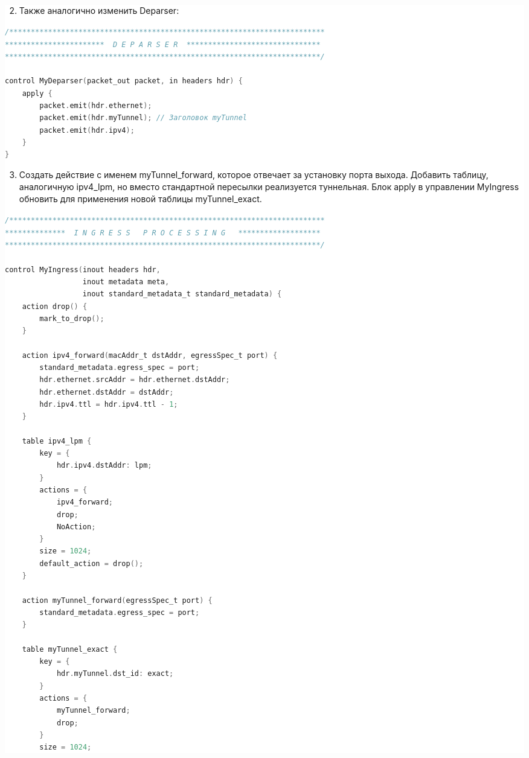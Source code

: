 2. Также аналогично изменить Deparser:

```c
/*************************************************************************
***********************  D E P A R S E R  *******************************
*************************************************************************/

control MyDeparser(packet_out packet, in headers hdr) {
    apply {
        packet.emit(hdr.ethernet);
        packet.emit(hdr.myTunnel); // Заголовок myTunnel
        packet.emit(hdr.ipv4);
    }
}
```

3. Создать действие с именем myTunnel_forward, которое отвечает за установку порта выхода. Добавить таблицу, аналогичную ipv4_lpm, но вместо стандартной пересылки реализуется туннельная. Блок apply в управлении MyIngress обновить для применения новой таблицы myTunnel_exact.

```c
/*************************************************************************
**************  I N G R E S S   P R O C E S S I N G   *******************
*************************************************************************/

control MyIngress(inout headers hdr,
                  inout metadata meta,
                  inout standard_metadata_t standard_metadata) {
    action drop() {
        mark_to_drop();
    }

    action ipv4_forward(macAddr_t dstAddr, egressSpec_t port) {
        standard_metadata.egress_spec = port;
        hdr.ethernet.srcAddr = hdr.ethernet.dstAddr;
        hdr.ethernet.dstAddr = dstAddr;
        hdr.ipv4.ttl = hdr.ipv4.ttl - 1;
    }

    table ipv4_lpm {
        key = {
            hdr.ipv4.dstAddr: lpm;
        }
        actions = {
            ipv4_forward;
            drop;
            NoAction;
        }
        size = 1024;
        default_action = drop();
    }

    action myTunnel_forward(egressSpec_t port) {
        standard_metadata.egress_spec = port;
    }

    table myTunnel_exact {
        key = {
            hdr.myTunnel.dst_id: exact;
        }
        actions = {
            myTunnel_forward;
            drop;
        }
        size = 1024;
```
